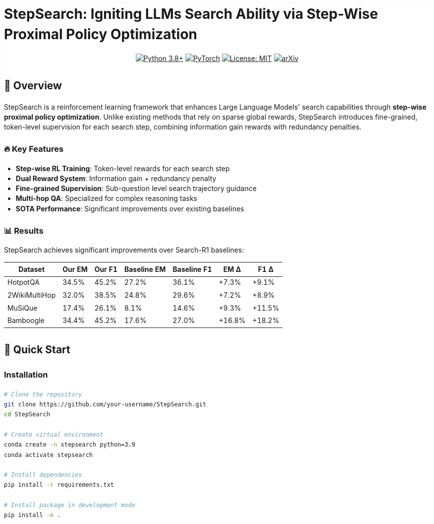 # StepSearch: Igniting LLMs Search Ability via Step-Wise Proximal Policy Optimization

<div align="center">

[![Python 3.8+](https://img.shields.io/badge/python-3.8+-blue.svg)](https://www.python.org/downloads/release/python-380/)
[![PyTorch](https://img.shields.io/badge/PyTorch-2.0+-ee4c2c.svg)](https://pytorch.org/)
[![License: MIT](https://img.shields.io/badge/License-MIT-yellow.svg)](https://opensource.org/licenses/MIT)
[![arXiv](https://img.shields.io/badge/arXiv-2505.15107-b31b1b.svg)](https://arxiv.org/abs/2505.15107)

</div>

## 📖 Overview

StepSearch is a reinforcement learning framework that enhances Large Language Models' search capabilities through **step-wise proximal policy optimization**. Unlike existing methods that rely on sparse global rewards, StepSearch introduces fine-grained, token-level supervision for each search step, combining information gain rewards with redundancy penalties.

### 🔥 Key Features

- **Step-wise RL Training**: Token-level rewards for each search step
- **Dual Reward System**: Information gain + redundancy penalty
- **Fine-grained Supervision**: Sub-question level search trajectory guidance  
- **Multi-hop QA**: Specialized for complex reasoning tasks
- **SOTA Performance**: Significant improvements over existing baselines

### 📊 Results

StepSearch achieves significant improvements over Search-R1 baselines:

| Dataset | Our EM | Our F1 | Baseline EM | Baseline F1 | EM Δ | F1 Δ |
|---------|--------|--------|-------------|-------------|------|------|
| HotpotQA | 34.5% | 45.2% | 27.2% | 36.1% | +7.3% | +9.1% |
| 2WikiMultiHop | 32.0% | 38.5% | 24.8% | 29.6% | +7.2% | +8.9% |
| MuSiQue | 17.4% | 26.1% | 8.1% | 14.6% | +9.3% | +11.5% |
| Bamboogle | 34.4% | 45.2% | 17.6% | 27.0% | +16.8% | +18.2% |

## 🚀 Quick Start

### Installation

```bash
# Clone the repository
git clone https://github.com/your-username/StepSearch.git
cd StepSearch

# Create virtual environment
conda create -n stepsearch python=3.9
conda activate stepsearch

# Install dependencies
pip install -r requirements.txt

# Install package in development mode
pip install -e .
```
